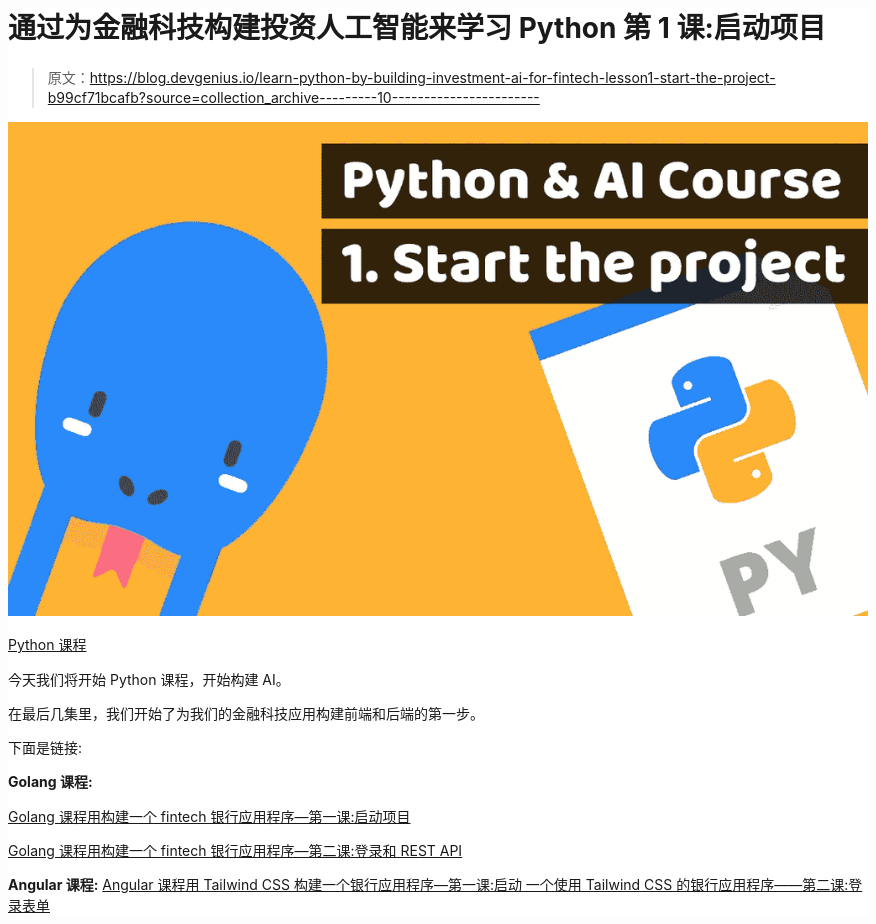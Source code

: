 # 通过为金融科技构建投资人工智能来学习 Python 第 1 课:启动项目

> 原文：<https://blog.devgenius.io/learn-python-by-building-investment-ai-for-fintech-lesson1-start-the-project-b99cf71bcafb?source=collection_archive---------10----------------------->

![](img/7d7ffb98f485f120f76b41f2b6c59b5c.png)

[Python 课程](https://www.blog.duomly.com/python-course-with-building-a-fintech-investment-ai-lesson-1-start-the-project)

今天我们将开始 Python 课程，开始构建 AI。

在最后几集里，我们开始了为我们的金融科技应用构建前端和后端的第一步。

下面是链接:

**Golang 课程:**

[Golang 课程用构建一个 fintech 银行应用程序—第一课:启动项目](https://www.blog.duomly.com/golang-course-with-building-a-fintech-banking-app-lesson-1-start-the-project/)

[Golang 课程用构建一个 fintech 银行应用程序—第二课:登录和 REST API](https://www.blog.duomly.com/golang-course-with-building-a-fintech-banking-app-lesson-2-login-and-rest-api/)

**Angular 课程:**
[Angular 课程用 Tailwind CSS 构建一个银行应用程序—第一课:启动 一个使用 Tailwind CSS 的银行应用程序——第二课:登录表单](https://www.blog.duomly.com/angular-course-building-a-banking-application-with-tailwind-css-lesson-1-start-the-project/)
